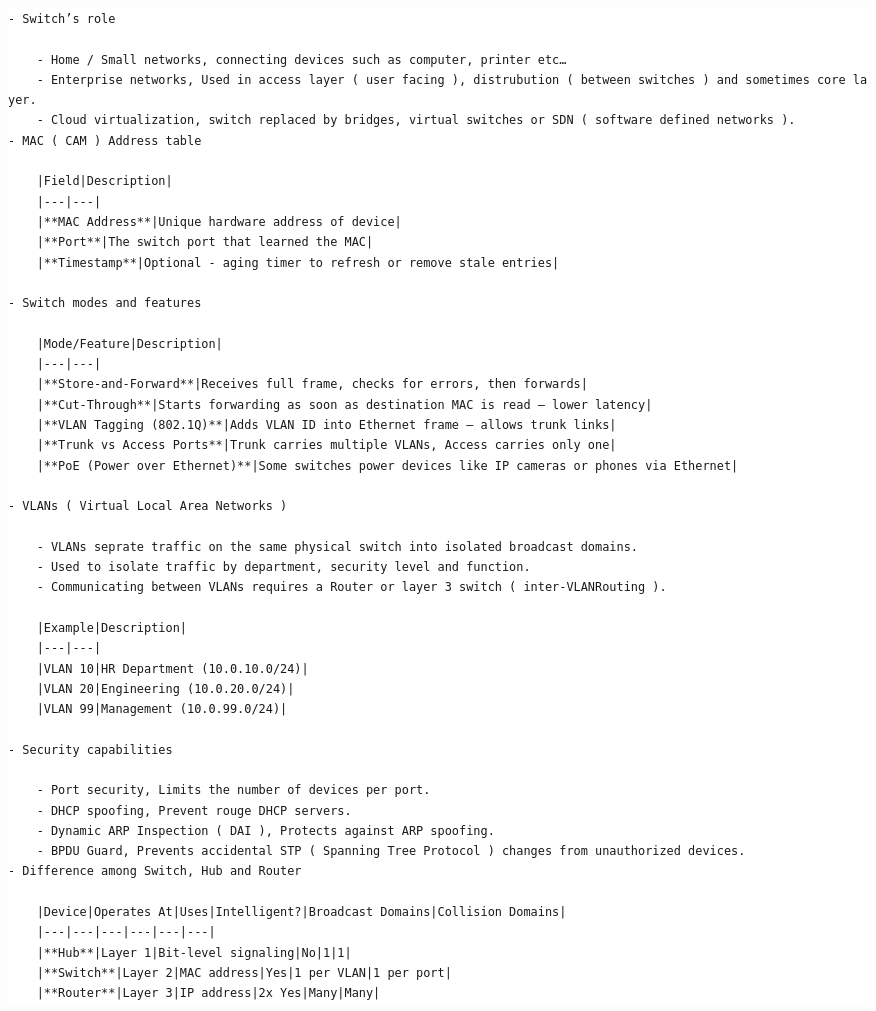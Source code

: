     - Switch’s role
        
        - Home / Small networks, connecting devices such as computer, printer etc…
        - Enterprise networks, Used in access layer ( user facing ), distrubution ( between switches ) and sometimes core layer.
        - Cloud virtualization, switch replaced by bridges, virtual switches or SDN ( software defined networks ).
    - MAC ( CAM ) Address table
        
        |Field|Description|
        |---|---|
        |**MAC Address**|Unique hardware address of device|
        |**Port**|The switch port that learned the MAC|
        |**Timestamp**|Optional - aging timer to refresh or remove stale entries|
        
    - Switch modes and features
        
        |Mode/Feature|Description|
        |---|---|
        |**Store-and-Forward**|Receives full frame, checks for errors, then forwards|
        |**Cut-Through**|Starts forwarding as soon as destination MAC is read — lower latency|
        |**VLAN Tagging (802.1Q)**|Adds VLAN ID into Ethernet frame — allows trunk links|
        |**Trunk vs Access Ports**|Trunk carries multiple VLANs, Access carries only one|
        |**PoE (Power over Ethernet)**|Some switches power devices like IP cameras or phones via Ethernet|
        
    - VLANs ( Virtual Local Area Networks )
        
        - VLANs seprate traffic on the same physical switch into isolated broadcast domains.
        - Used to isolate traffic by department, security level and function.
        - Communicating between VLANs requires a Router or layer 3 switch ( inter-VLANRouting ).
        
        |Example|Description|
        |---|---|
        |VLAN 10|HR Department (10.0.10.0/24)|
        |VLAN 20|Engineering (10.0.20.0/24)|
        |VLAN 99|Management (10.0.99.0/24)|
        
    - Security capabilities
        
        - Port security, Limits the number of devices per port.
        - DHCP spoofing, Prevent rouge DHCP servers.
        - Dynamic ARP Inspection ( DAI ), Protects against ARP spoofing.
        - BPDU Guard, Prevents accidental STP ( Spanning Tree Protocol ) changes from unauthorized devices.
    - Difference among Switch, Hub and Router
        
        |Device|Operates At|Uses|Intelligent?|Broadcast Domains|Collision Domains|
        |---|---|---|---|---|---|
        |**Hub**|Layer 1|Bit-level signaling|No|1|1|
        |**Switch**|Layer 2|MAC address|Yes|1 per VLAN|1 per port|
        |**Router**|Layer 3|IP address|2x Yes|Many|Many|
        